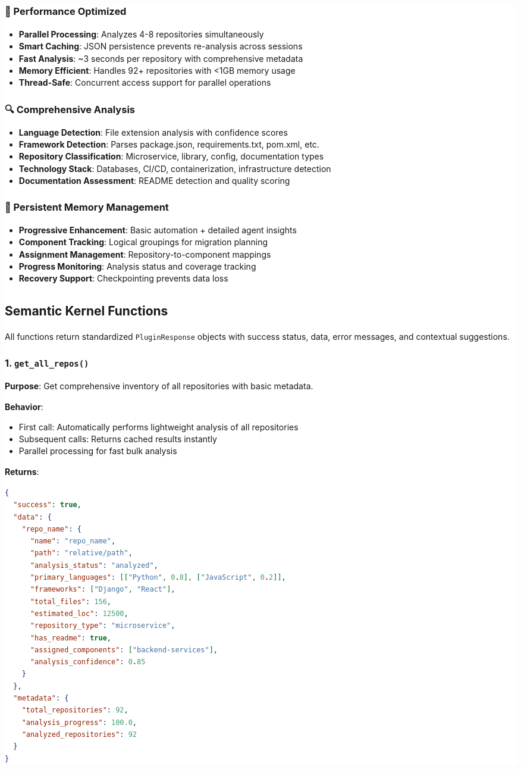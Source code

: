 ### 🚀 Performance Optimized
- **Parallel Processing**: Analyzes 4-8 repositories simultaneously
- **Smart Caching**: JSON persistence prevents re-analysis across sessions
- **Fast Analysis**: ~3 seconds per repository with comprehensive metadata
- **Memory Efficient**: Handles 92+ repositories with <1GB memory usage
- **Thread-Safe**: Concurrent access support for parallel operations

### 🔍 Comprehensive Analysis
- **Language Detection**: File extension analysis with confidence scores
- **Framework Detection**: Parses package.json, requirements.txt, pom.xml, etc.
- **Repository Classification**: Microservice, library, config, documentation types
- **Technology Stack**: Databases, CI/CD, containerization, infrastructure detection
- **Documentation Assessment**: README detection and quality scoring

### 💾 Persistent Memory Management
- **Progressive Enhancement**: Basic automation + detailed agent insights
- **Component Tracking**: Logical groupings for migration planning
- **Assignment Management**: Repository-to-component mappings
- **Progress Monitoring**: Analysis status and coverage tracking
- **Recovery Support**: Checkpointing prevents data loss

## Semantic Kernel Functions

All functions return standardized `PluginResponse` objects with success status, data, error messages, and contextual suggestions.

### 1. `get_all_repos()`
**Purpose**: Get comprehensive inventory of all repositories with basic metadata.

**Behavior**: 
- First call: Automatically performs lightweight analysis of all repositories
- Subsequent calls: Returns cached results instantly
- Parallel processing for fast bulk analysis

**Returns**:
```json
{
  "success": true,
  "data": {
    "repo_name": {
      "name": "repo_name",
      "path": "relative/path",
      "analysis_status": "analyzed",
      "primary_languages": [["Python", 0.8], ["JavaScript", 0.2]],
      "frameworks": ["Django", "React"],
      "total_files": 156,
      "estimated_loc": 12500,
      "repository_type": "microservice",
      "has_readme": true,
      "assigned_components": ["backend-services"],
      "analysis_confidence": 0.85
    }
  },
  "metadata": {
    "total_repositories": 92,
    "analysis_progress": 100.0,
    "analyzed_repositories": 92
  }
}
```
